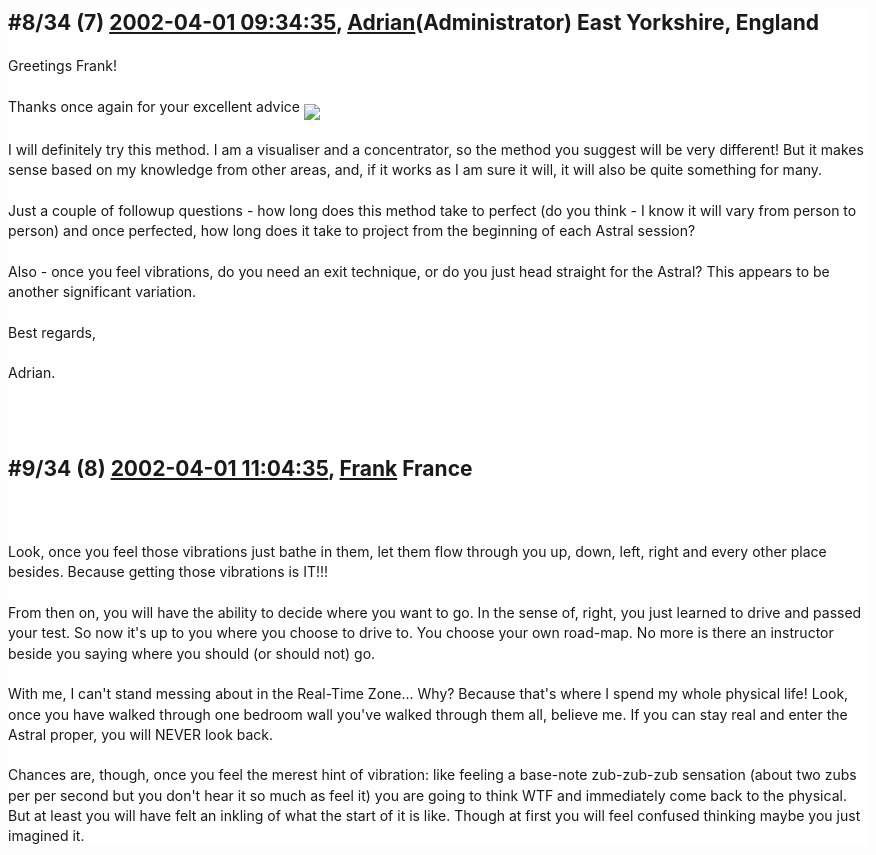 ## \#8/34 (7) [2002-04-01 09:34:35](https://www.astralpulse.com/forums/index.php?msg=2429), [Adrian](https://www.astralpulse.com/forums/profile/?u=31)(Administrator) East Yorkshire, England ##
<section>
Greetings Frank!
<br>
<br>
Thanks once again for your excellent advice
<img align="middle" border="0" src="icon_smile.gif"/>
<br>
<br>
I will definitely try this method. I am a visualiser and a concentrator, so the method you suggest will be very different! But it makes sense based on my knowledge from other areas, and, if it works as I am sure it will, it will also be quite something for many.
<br>
<br>
Just a couple of followup questions - how long does this method take to perfect (do you think - I know it will vary from person to person) and once perfected, how long does it take to project from the beginning of each Astral session?
<br>
<br>
Also - once you feel vibrations, do you need an exit technique, or do you just head straight for the Astral? This appears to be another significant variation.
<br>
<br>
Best regards,
<br>
<br>
Adrian.
<br>
<br>
<br>
</section>

## \#9/34 (8) [2002-04-01 11:04:35](https://www.astralpulse.com/forums/index.php?msg=2430), [Frank](https://www.astralpulse.com/forums/profile/?u=359) France ##
<section>
<br>
<br>
Look, once you feel those vibrations just bathe in them, let them flow through you up, down, left, right and every other place besides. Because getting those vibrations is IT!!!
<br>
<br>
From then on, you will have the ability to decide where you want to go. In the sense of, right, you just learned to drive and passed your test. So now it's up to you where you choose to drive to. You choose your own road-map. No more is there an instructor beside you saying where you should (or should not) go.
<br>
<br>
With me, I can't stand messing about in the Real-Time Zone... Why? Because that's where I spend my whole physical life! Look, once you have walked through one bedroom wall you've walked through them all, believe me. If you can stay real and enter the Astral proper, you will NEVER look back.
<br>
<br>
Chances are, though, once you feel the merest hint of vibration: like feeling a base-note zub-zub-zub sensation (about two zubs per per second but you don't hear it so much as feel it) you are going to think WTF and immediately come back to the physical. But at least you will have felt an inkling of what the start of it is like. Though at first you will feel confused thinking maybe you just imagined it.